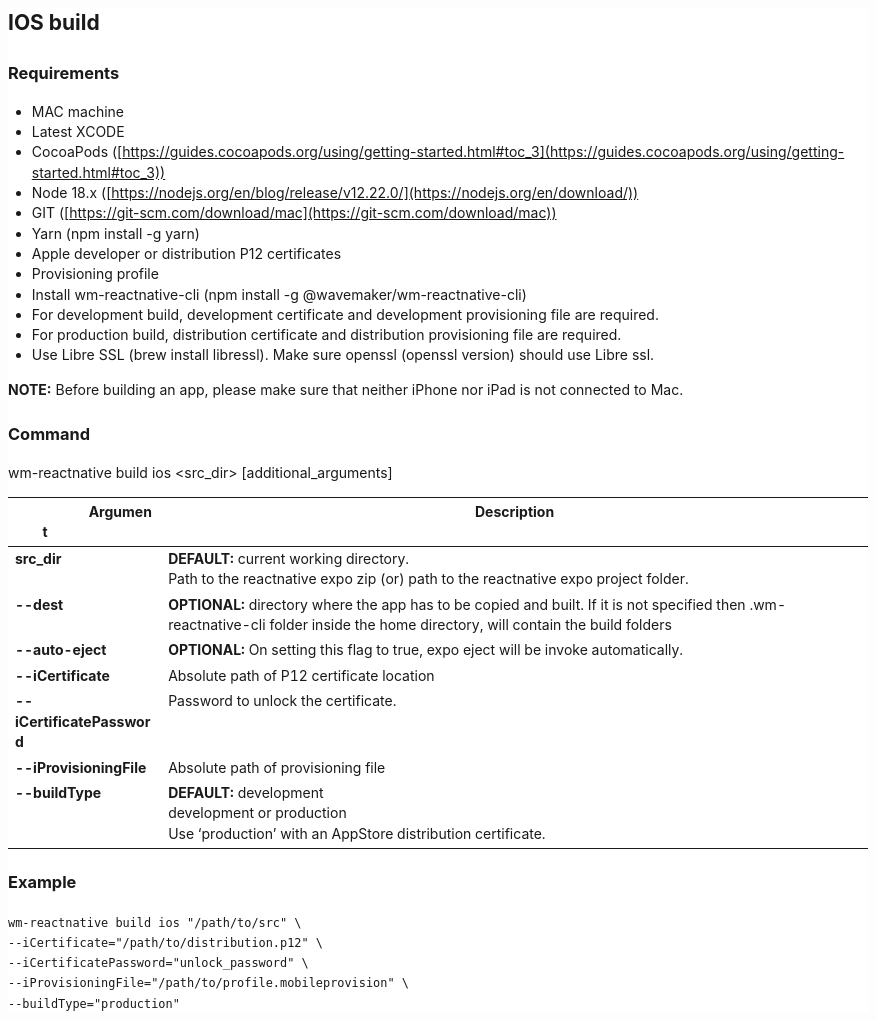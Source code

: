 ## IOS build

### Requirements

-   MAC machine
-   Latest XCODE
-   CocoaPods ([https://guides.cocoapods.org/using/getting-started.html#toc_3](https://guides.cocoapods.org/using/getting-started.html#toc_3))
-   Node 18.x ([https://nodejs.org/en/blog/release/v12.22.0/](https://nodejs.org/en/download/))
-   GIT ([https://git-scm.com/download/mac](https://git-scm.com/download/mac))
-   Yarn (npm install -g yarn)
-   Apple developer or distribution P12 certificates
-   Provisioning profile
-   Install wm-reactnative-cli (npm install -g @wavemaker/wm-reactnative-cli)
-   For development build, development certificate and development provisioning file are required.
-   For production build, distribution certificate and distribution provisioning file are required.
-   Use Libre SSL (brew install libressl). Make sure openssl (openssl version) should use Libre ssl.

**NOTE:** Before building an app, please make sure that neither iPhone nor iPad is not connected to Mac.

### Command

wm-reactnative build ios <src_dir> [additional_arguments]


|&nbsp;&nbsp;&nbsp;&nbsp;&nbsp;&nbsp;&nbsp;&nbsp;&nbsp;&nbsp;&nbsp;&nbsp;&nbsp;&nbsp;&nbsp;&nbsp;&nbsp;&nbsp;&nbsp;**Argument**&nbsp;&nbsp;&nbsp;&nbsp;&nbsp;&nbsp;&nbsp;&nbsp;&nbsp;&nbsp;&nbsp;&nbsp;&nbsp;&nbsp;&nbsp;&nbsp;&nbsp;&nbsp;&nbsp;&nbsp;&nbsp;| **Description** |
|--|--|
| **src_dir** | **DEFAULT:** current working directory.<br> Path to the reactnative expo zip (or) path to the reactnative expo project folder. |
|**\-\-dest**|**OPTIONAL:** directory where the app has to be copied and built. If it is not specified then .wm-reactnative-cli folder inside the home directory, will contain the build folders |
|**\-\-auto-eject**|**OPTIONAL:** On setting this flag to true, expo eject will be invoke automatically.|
|**\-\-iCertificate**|Absolute path of P12 certificate location|
|**\-\-iCertificatePassword**|Password to unlock the certificate.|
|**\-\-iProvisioningFile**|Absolute path of provisioning file|
|**\-\-buildType**|**DEFAULT:** development<bR>development or production <br>Use ‘production’ with an AppStore distribution certificate.|


### Example


~~~
wm-reactnative build ios "/path/to/src" \
--iCertificate="/path/to/distribution.p12" \
--iCertificatePassword="unlock_password" \
--iProvisioningFile="/path/to/profile.mobileprovision" \
--buildType="production"
~~~

